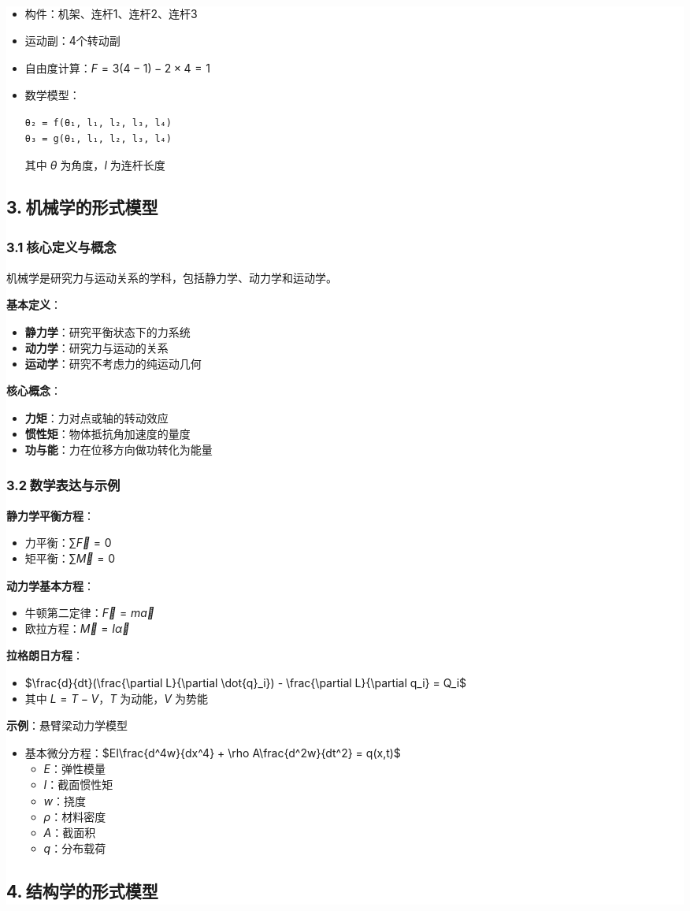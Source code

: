 - 构件：机架、连杆1、连杆2、连杆3
- 运动副：4个转动副
- 自由度计算：$F = 3(4-1)-2×4 = 1$
- 数学模型：

  ```text
  θ₂ = f(θ₁, l₁, l₂, l₃, l₄)
  θ₃ = g(θ₁, l₁, l₂, l₃, l₄)
  ```

  其中 $θ$ 为角度，$l$ 为连杆长度

## 3. 机械学的形式模型

### 3.1 核心定义与概念

机械学是研究力与运动关系的学科，包括静力学、动力学和运动学。

**基本定义**：

- **静力学**：研究平衡状态下的力系统
- **动力学**：研究力与运动的关系
- **运动学**：研究不考虑力的纯运动几何

**核心概念**：

- **力矩**：力对点或轴的转动效应
- **惯性矩**：物体抵抗角加速度的量度
- **功与能**：力在位移方向做功转化为能量

### 3.2 数学表达与示例

**静力学平衡方程**：

- 力平衡：$\sum \vec{F} = 0$
- 矩平衡：$\sum \vec{M} = 0$

**动力学基本方程**：

- 牛顿第二定律：$\vec{F} = m\vec{a}$
- 欧拉方程：$\vec{M} = I\vec{\alpha}$

**拉格朗日方程**：

- $\frac{d}{dt}(\frac{\partial L}{\partial \dot{q}_i}) - \frac{\partial L}{\partial q_i} = Q_i$
- 其中 $L = T - V$，$T$ 为动能，$V$ 为势能

**示例**：悬臂梁动力学模型

- 基本微分方程：$EI\frac{d^4w}{dx^4} + \rho A\frac{d^2w}{dt^2} = q(x,t)$
  - $E$：弹性模量
  - $I$：截面惯性矩
  - $w$：挠度
  - $\rho$：材料密度
  - $A$：截面积
  - $q$：分布载荷

## 4. 结构学的形式模型
